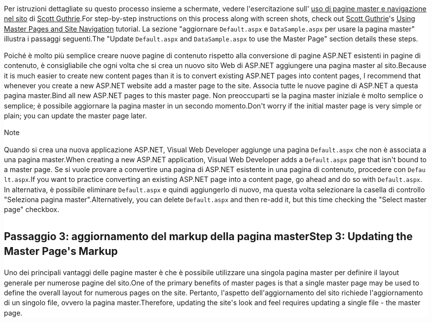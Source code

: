 <span data-ttu-id="2f425-286">Per istruzioni dettagliate su questo processo insieme a schermate, vedere l'esercitazione sull' [uso di pagine master e navigazione nel sito](http://webproject.scottgu.com/CSharp/MasterPages/MasterPages.aspx) di [Scott Guthrie](https://weblogs.asp.net/scottgu/).</span><span class="sxs-lookup"><span data-stu-id="2f425-286">For step-by-step instructions on this process along with screen shots, check out [Scott Guthrie](https://weblogs.asp.net/scottgu/)'s [Using Master Pages and Site Navigation](http://webproject.scottgu.com/CSharp/MasterPages/MasterPages.aspx) tutorial.</span></span> <span data-ttu-id="2f425-287">La sezione "aggiornare `Default.aspx` e `DataSample.aspx` per usare la pagina master" illustra i passaggi seguenti.</span><span class="sxs-lookup"><span data-stu-id="2f425-287">The "Update `Default.aspx` and `DataSample.aspx` to use the Master Page" section details these steps.</span></span>

<span data-ttu-id="2f425-288">Poiché è molto più semplice creare nuove pagine di contenuto rispetto alla conversione di pagine ASP.NET esistenti in pagine di contenuto, è consigliabile che ogni volta che si crea un nuovo sito Web di ASP.NET aggiungere una pagina master al sito.</span><span class="sxs-lookup"><span data-stu-id="2f425-288">Because it is much easier to create new content pages than it is to convert existing ASP.NET pages into content pages, I recommend that whenever you create a new ASP.NET website add a master page to the site.</span></span> <span data-ttu-id="2f425-289">Associa tutte le nuove pagine di ASP.NET a questa pagina master.</span><span class="sxs-lookup"><span data-stu-id="2f425-289">Bind all new ASP.NET pages to this master page.</span></span> <span data-ttu-id="2f425-290">Non preoccuparti se la pagina master iniziale è molto semplice o semplice; è possibile aggiornare la pagina master in un secondo momento.</span><span class="sxs-lookup"><span data-stu-id="2f425-290">Don't worry if the initial master page is very simple or plain; you can update the master page later.</span></span>

> [!NOTE]
> <span data-ttu-id="2f425-291">Quando si crea una nuova applicazione ASP.NET, Visual Web Developer aggiunge una pagina `Default.aspx` che non è associata a una pagina master.</span><span class="sxs-lookup"><span data-stu-id="2f425-291">When creating a new ASP.NET application, Visual Web Developer adds a `Default.aspx` page that isn't bound to a master page.</span></span> <span data-ttu-id="2f425-292">Se si vuole provare a convertire una pagina di ASP.NET esistente in una pagina di contenuto, procedere con `Default.aspx`.</span><span class="sxs-lookup"><span data-stu-id="2f425-292">If you want to practice converting an existing ASP.NET page into a content page, go ahead and do so with `Default.aspx`.</span></span> <span data-ttu-id="2f425-293">In alternativa, è possibile eliminare `Default.aspx` e quindi aggiungerlo di nuovo, ma questa volta selezionare la casella di controllo "Seleziona pagina master".</span><span class="sxs-lookup"><span data-stu-id="2f425-293">Alternatively, you can delete `Default.aspx` and then re-add it, but this time checking the "Select master page" checkbox.</span></span>

## <a name="step-3-updating-the-master-pages-markup"></a><span data-ttu-id="2f425-294">Passaggio 3: aggiornamento del markup della pagina master</span><span class="sxs-lookup"><span data-stu-id="2f425-294">Step 3: Updating the Master Page's Markup</span></span>

<span data-ttu-id="2f425-295">Uno dei principali vantaggi delle pagine master è che è possibile utilizzare una singola pagina master per definire il layout generale per numerose pagine del sito.</span><span class="sxs-lookup"><span data-stu-id="2f425-295">One of the primary benefits of master pages is that a single master page may be used to define the overall layout for numerous pages on the site.</span></span> <span data-ttu-id="2f425-296">Pertanto, l'aspetto dell'aggiornamento del sito richiede l'aggiornamento di un singolo file, ovvero la pagina master.</span><span class="sxs-lookup"><span data-stu-id="2f425-296">Therefore, updating the site's look and feel requires updating a single file - the master page.</span></span>
